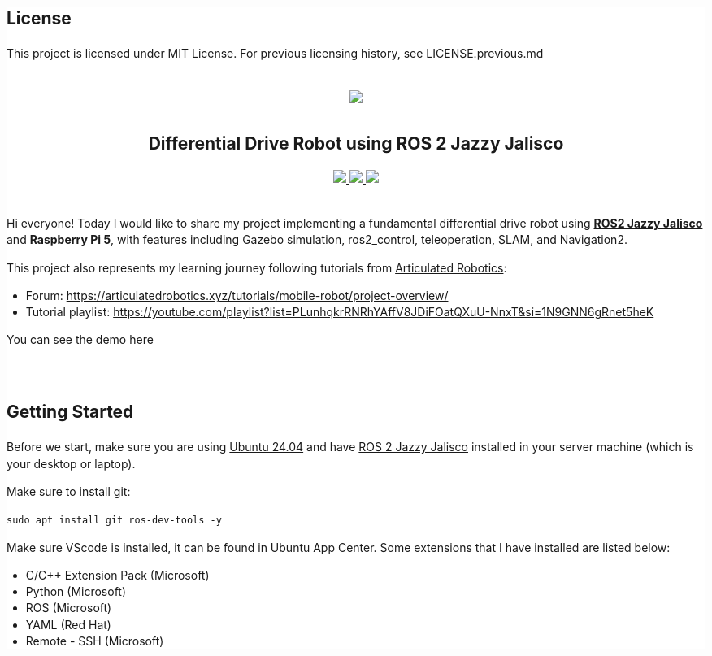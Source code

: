 ## License
This project is licensed under MIT License. 
For previous licensing history, see [LICENSE.previous.md](https://github.com/YJ0528/minibot/blob/main/LICENSE.previous.md)

<br>

<div align="center">
	<img src="https://github.com/YJ0528/minibot/blob/main/visual_demos/robot_visual.jpg" height="350">
	<br>
	<h2> Differential Drive Robot using ROS 2 Jazzy Jalisco </h2>
	<a href="https://github.com/YJ0528/minibot/blob/main/LICENSE">
		<img src="https://img.shields.io/static/v1.svg?label=License&message=MIT&color=blue&style=flat-square" height="20">
  	</a>
	<a href="https://ubuntu.com/tutorials/install-ubuntu-desktop#1-overview">
		<img src="https://img.shields.io/static/v1.svg?label=Ubuntu&message=24.04%20LTS&color=orange&style=flat-square" height="20">
  	</a>
	<a href="https://docs.ros.org/en/jazzy/index.html">
	    <img src="https://img.shields.io/static/v1.svg?label=ROS%202&message=Jazzy%20Jalisco&color=0059b3&style=flat-square" height="20">
  	</a>
	<br><br>		
</div>

Hi everyone! Today I would like to share my project implementing a fundamental differential drive robot using <ins>**ROS2 Jazzy Jalisco**</ins> and <ins>**Raspberry Pi 5**</ins>, with features including Gazebo simulation, ros2_control, teleoperation, SLAM, and Navigation2.

This project also represents my learning journey following tutorials from [Articulated Robotics](https://articulatedrobotics.xyz/):

*	Forum: https://articulatedrobotics.xyz/tutorials/mobile-robot/project-overview/
*	Tutorial playlist: https://youtube.com/playlist?list=PLunhqkrRNRhYAffV8JDiFOatQXuU-NnxT&si=1N9GNN6gRnet5heK

You can see the demo [here](https://github.com/YJ0528/minibot/blob/main/README.md#demo)

<br>	

## Getting Started
Before we start, make sure you are using [Ubuntu 24.04](https://ubuntu.com/tutorials/install-ubuntu-desktop#1-overview) and have [ROS 2 Jazzy Jalisco](https://docs.ros.org/en/jazzy/index.html) installed in your server machine (which is your desktop or laptop).

Make sure to install git:

	sudo apt install git ros-dev-tools -y

Make sure VScode is installed, it can be found in Ubuntu App Center. Some extensions that I have installed are listed below:
*	C/C++ Extension Pack (Microsoft)
*	Python (Microsoft)
*	ROS (Microsoft)
*	YAML (Red Hat)
*	Remote - SSH (Microsoft)
